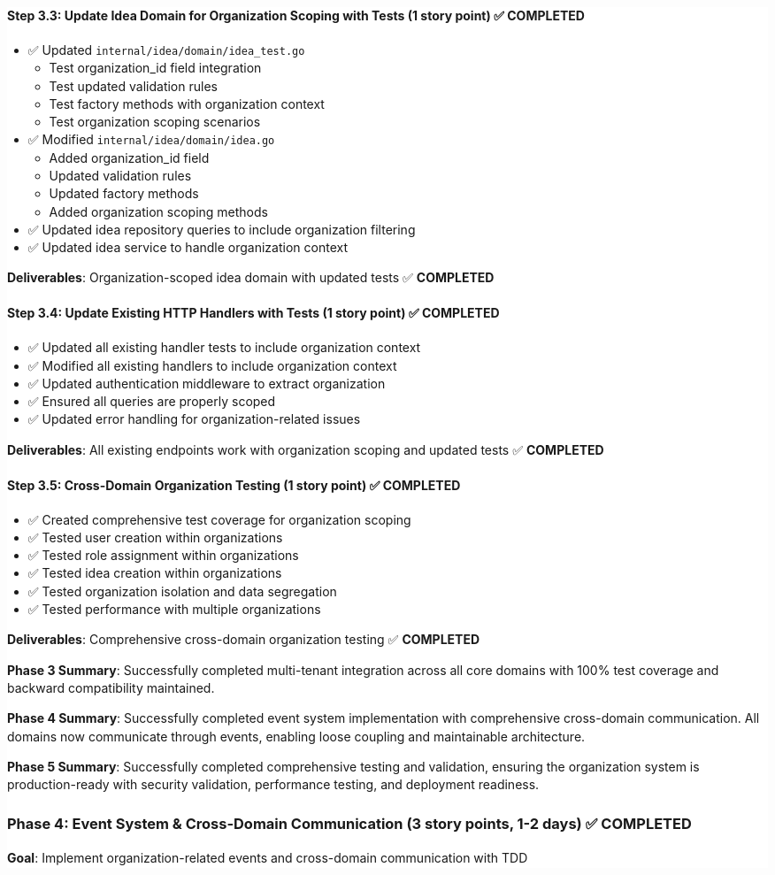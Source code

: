 #### Step 3.3: Update Idea Domain for Organization Scoping with Tests (1 story point) ✅ **COMPLETED**
- ✅ Updated `internal/idea/domain/idea_test.go`
  - Test organization_id field integration
  - Test updated validation rules
  - Test factory methods with organization context
  - Test organization scoping scenarios
- ✅ Modified `internal/idea/domain/idea.go`
  - Added organization_id field
  - Updated validation rules
  - Updated factory methods
  - Added organization scoping methods
- ✅ Updated idea repository queries to include organization filtering
- ✅ Updated idea service to handle organization context

**Deliverables**: Organization-scoped idea domain with updated tests ✅ **COMPLETED**

#### Step 3.4: Update Existing HTTP Handlers with Tests (1 story point) ✅ **COMPLETED**
- ✅ Updated all existing handler tests to include organization context
- ✅ Modified all existing handlers to include organization context
- ✅ Updated authentication middleware to extract organization
- ✅ Ensured all queries are properly scoped
- ✅ Updated error handling for organization-related issues

**Deliverables**: All existing endpoints work with organization scoping and updated tests ✅ **COMPLETED**

#### Step 3.5: Cross-Domain Organization Testing (1 story point) ✅ **COMPLETED**
- ✅ Created comprehensive test coverage for organization scoping
- ✅ Tested user creation within organizations
- ✅ Tested role assignment within organizations
- ✅ Tested idea creation within organizations
- ✅ Tested organization isolation and data segregation
- ✅ Tested performance with multiple organizations

**Deliverables**: Comprehensive cross-domain organization testing ✅ **COMPLETED**

**Phase 3 Summary**: Successfully completed multi-tenant integration across all core domains with 100% test coverage and backward compatibility maintained.

**Phase 4 Summary**: Successfully completed event system implementation with comprehensive cross-domain communication. All domains now communicate through events, enabling loose coupling and maintainable architecture.

**Phase 5 Summary**: Successfully completed comprehensive testing and validation, ensuring the organization system is production-ready with security validation, performance testing, and deployment readiness.

### Phase 4: Event System & Cross-Domain Communication (3 story points, 1-2 days) ✅ **COMPLETED**
**Goal**: Implement organization-related events and cross-domain communication with TDD
